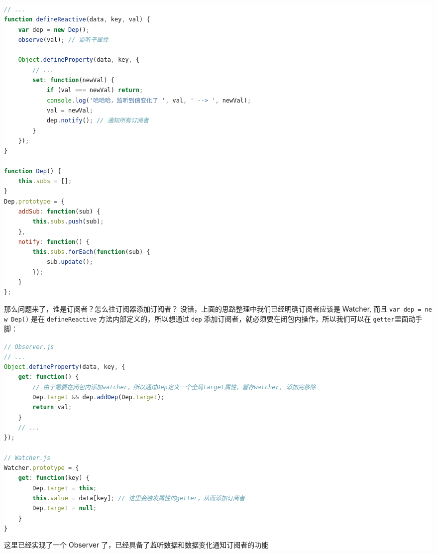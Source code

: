 ```javascript
// ...
function defineReactive(data, key, val) {
	var dep = new Dep();
    observe(val); // 监听子属性

    Object.defineProperty(data, key, {
        // ... 
        set: function(newVal) {
        	if (val === newVal) return;
            console.log('哈哈哈，监听到值变化了 ', val, ' --> ', newVal);
            val = newVal;
            dep.notify(); // 通知所有订阅者
        }
    });
}

function Dep() {
    this.subs = [];
}
Dep.prototype = {
    addSub: function(sub) {
        this.subs.push(sub);
    },
    notify: function() {
        this.subs.forEach(function(sub) {
            sub.update();
        });
    }
};
```
那么问题来了，谁是订阅者？怎么往订阅器添加订阅者？
没错，上面的思路整理中我们已经明确订阅者应该是 Watcher, 而且 `var dep = new Dep()` 是在 `defineReactive` 方法内部定义的，所以想通过 `dep` 添加订阅者，就必须要在闭包内操作，所以我们可以在 `getter`里面动手脚：

```javascript
// Observer.js
// ...
Object.defineProperty(data, key, {
	get: function() {
		// 由于需要在闭包内添加watcher，所以通过Dep定义一个全局target属性，暂存watcher, 添加完移除
		Dep.target && dep.addDep(Dep.target);
		return val;
	}
    // ... 
});

// Watcher.js
Watcher.prototype = {
	get: function(key) {
		Dep.target = this;
		this.value = data[key];	// 这里会触发属性的getter，从而添加订阅者
		Dep.target = null;
	}
}
```
这里已经实现了一个 Observer 了，已经具备了监听数据和数据变化通知订阅者的功能
